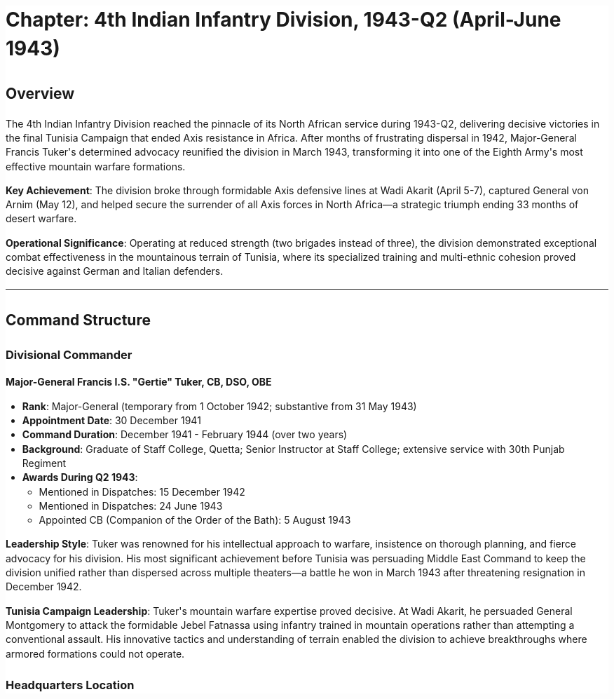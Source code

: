 # Chapter: 4th Indian Infantry Division, 1943-Q2 (April-June 1943)

## Overview

The 4th Indian Infantry Division reached the pinnacle of its North African service during 1943-Q2, delivering decisive victories in the final Tunisia Campaign that ended Axis resistance in Africa. After months of frustrating dispersal in 1942, Major-General Francis Tuker's determined advocacy reunified the division in March 1943, transforming it into one of the Eighth Army's most effective mountain warfare formations.

**Key Achievement**: The division broke through formidable Axis defensive lines at Wadi Akarit (April 5-7), captured General von Arnim (May 12), and helped secure the surrender of all Axis forces in North Africa—a strategic triumph ending 33 months of desert warfare.

**Operational Significance**: Operating at reduced strength (two brigades instead of three), the division demonstrated exceptional combat effectiveness in the mountainous terrain of Tunisia, where its specialized training and multi-ethnic cohesion proved decisive against German and Italian defenders.

---

## Command Structure

### Divisional Commander

**Major-General Francis I.S. "Gertie" Tuker, CB, DSO, OBE**

- **Rank**: Major-General (temporary from 1 October 1942; substantive from 31 May 1943)
- **Appointment Date**: 30 December 1941
- **Command Duration**: December 1941 - February 1944 (over two years)
- **Background**: Graduate of Staff College, Quetta; Senior Instructor at Staff College; extensive service with 30th Punjab Regiment
- **Awards During Q2 1943**:
  - Mentioned in Dispatches: 15 December 1942
  - Mentioned in Dispatches: 24 June 1943
  - Appointed CB (Companion of the Order of the Bath): 5 August 1943

**Leadership Style**: Tuker was renowned for his intellectual approach to warfare, insistence on thorough planning, and fierce advocacy for his division. His most significant achievement before Tunisia was persuading Middle East Command to keep the division unified rather than dispersed across multiple theaters—a battle he won in March 1943 after threatening resignation in December 1942.

**Tunisia Campaign Leadership**: Tuker's mountain warfare expertise proved decisive. At Wadi Akarit, he persuaded General Montgomery to attack the formidable Jebel Fatnassa using infantry trained in mountain operations rather than attempting a conventional assault. His innovative tactics and understanding of terrain enabled the division to achieve breakthroughs where armored formations could not operate.

### Headquarters Location
